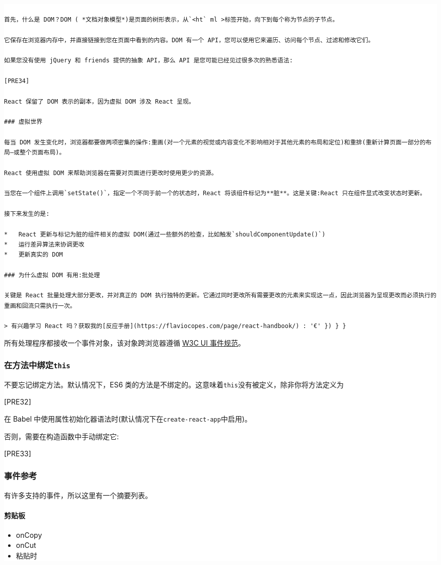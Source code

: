 ```

首先，什么是 DOM？DOM ( *文档对象模型*)是页面的树形表示，从`<ht` ml >标签开始，向下到每个称为节点的子节点。

它保存在浏览器内存中，并直接链接到您在页面中看到的内容。DOM 有一个 API，您可以使用它来遍历、访问每个节点、过滤和修改它们。

如果您没有使用 jQuery 和 friends 提供的抽象 API，那么 API 是您可能已经见过很多次的熟悉语法:

[PRE34]

React 保留了 DOM 表示的副本，因为虚拟 DOM 涉及 React 呈现。

### 虚拟世界

每当 DOM 发生变化时，浏览器都要做两项密集的操作:重画(对一个元素的视觉或内容变化不影响相对于其他元素的布局和定位)和重排(重新计算页面一部分的布局—或整个页面布局)。

React 使用虚拟 DOM 来帮助浏览器在需要对页面进行更改时使用更少的资源。

当您在一个组件上调用`setState()`，指定一个不同于前一个的状态时，React 将该组件标记为**脏**。这是关键:React 只在组件显式改变状态时更新。

接下来发生的是:

*   React 更新与标记为脏的组件相关的虚拟 DOM(通过一些额外的检查，比如触发`shouldComponentUpdate()`)
*   运行差异算法来协调更改
*   更新真实的 DOM

### 为什么虚拟 DOM 有用:批处理

关键是 React 批量处理大部分更改，并对真正的 DOM 执行独特的更新。它通过同时更改所有需要更改的元素来实现这一点，因此浏览器为呈现更改而必须执行的重画和回流只需执行一次。

> 有兴趣学习 React 吗？获取我的[反应手册](https://flaviocopes.com/page/react-handbook/) : '€' }) } } 
```

所有处理程序都接收一个事件对象，该对象跨浏览器遵循 [W3C UI 事件规范](https://www.w3.org/TR/DOM-Level-3-Events/)。

### 在方法中绑定`this`

不要忘记绑定方法。默认情况下，ES6 类的方法是不绑定的。这意味着`this`没有被定义，除非你将方法定义为

[PRE32]

在 Babel 中使用属性初始化器语法时(默认情况下在`create-react-app`中启用)。

否则，需要在构造函数中手动绑定它:

[PRE33]

### 事件参考

有许多支持的事件，所以这里有一个摘要列表。

#### 剪贴板

*   onCopy
*   onCut
*   粘贴时
